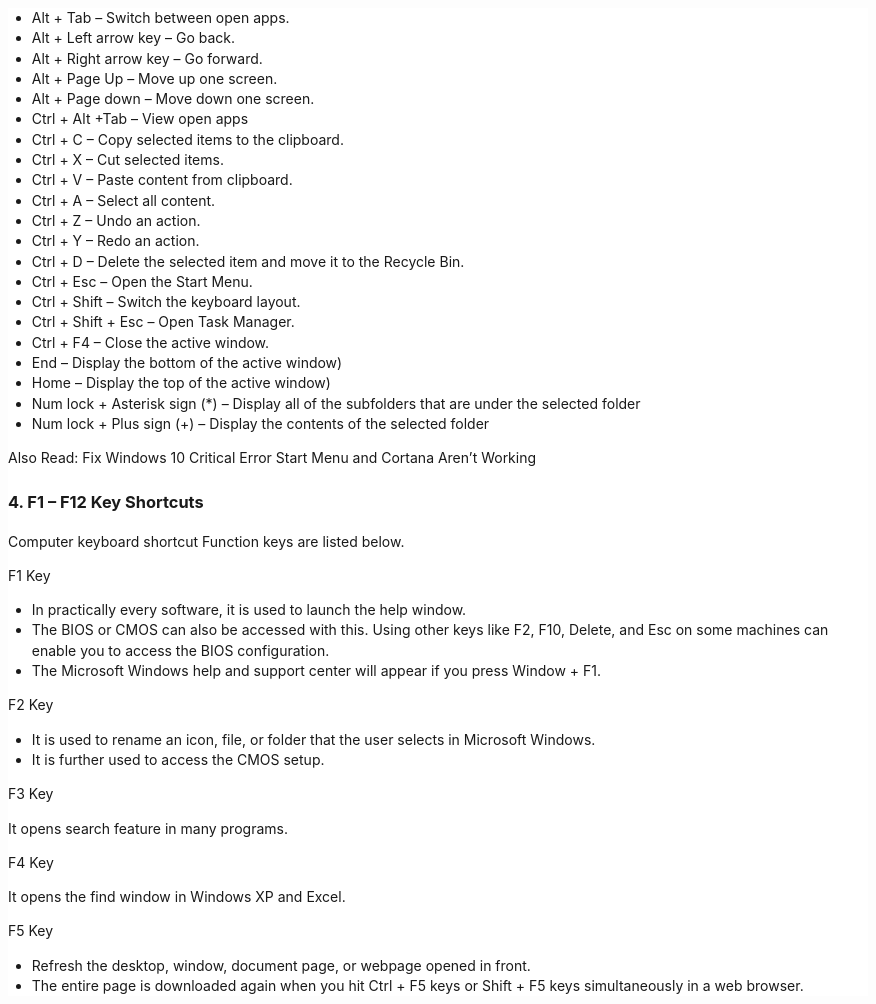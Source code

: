  - Alt + Tab – Switch between open apps.
 - Alt + Left arrow key – Go back.
 - Alt + Right arrow key – Go forward.
 - Alt + Page Up – Move up one screen.
 - Alt + Page down – Move down one screen.
 - Ctrl + Alt +Tab – View open apps
 - Ctrl + C – Copy selected items to the clipboard.
 - Ctrl + X – Cut selected items.
 - Ctrl + V – Paste content from clipboard.
 - Ctrl + A – Select all content.
 - Ctrl + Z – Undo an action.
 - Ctrl + Y – Redo an action.
 - Ctrl + D – Delete the selected item and move it to the Recycle Bin.
 - Ctrl + Esc – Open the Start Menu.
 - Ctrl + Shift – Switch the keyboard layout.
 - Ctrl + Shift + Esc – Open Task Manager.
 - Ctrl + F4 – Close the active window.
 - End – Display the bottom of the active window)
 - Home – Display the top of the active window)
 - Num lock + Asterisk sign (*) – Display all of the subfolders that are under the selected folder
 - Num lock + Plus sign (+) – Display the contents of the selected folder

 
Also Read: Fix Windows 10 Critical Error Start Menu and Cortana Aren’t Working
 
### 4. F1 – F12 Key Shortcuts
 
Computer keyboard shortcut Function keys are listed below.
 
F1 Key
 
- In practically every software, it is used to launch the help window.
 - The BIOS or CMOS can also be accessed with this. Using other keys like F2, F10, Delete, and Esc on some machines can enable you to access the BIOS configuration.
 - The Microsoft Windows help and support center will appear if you press Window + F1.

 
F2 Key
 
- It is used to rename an icon, file, or folder that the user selects in Microsoft Windows.
 - It is further used to access the CMOS setup.

 
F3 Key
 
It opens search feature in many programs.
 
F4 Key
 
It opens the find window in Windows XP and Excel.
 
F5 Key
 
- Refresh the desktop, window, document page, or webpage opened in front.
 - The entire page is downloaded again when you hit Ctrl + F5 keys or Shift + F5 keys simultaneously in a web browser.

 